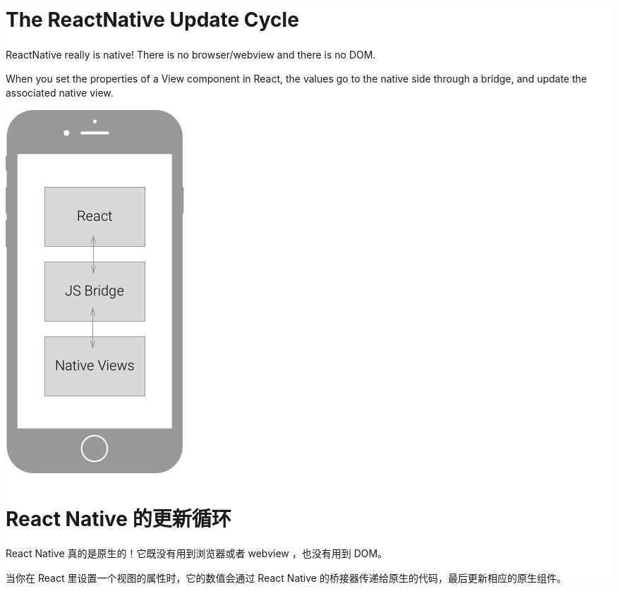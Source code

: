 # The ReactNative Update Cycle

ReactNative really is native! There is no browser/webview and there is no DOM.

When you set the properties of a View component in React, the values go to the native side through a bridge, and update the associated native view.

![](js-native-bridge.jpg)

<Cn>

# React Native 的更新循环

React Native 真的是原生的！它既没有用到浏览器或者 webview ，也没有用到 DOM。

当你在 React 里设置一个视图的属性时，它的数值会通过 React Native 的桥接器传递给原生的代码，最后更新相应的原生组件。

